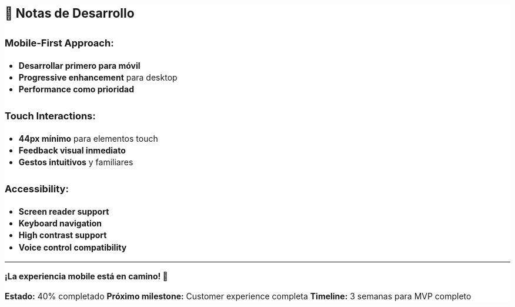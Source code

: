 ## 📝 **Notas de Desarrollo**

### **Mobile-First Approach:**
- **Desarrollar primero para móvil**
- **Progressive enhancement** para desktop
- **Performance como prioridad**

### **Touch Interactions:**
- **44px mínimo** para elementos touch
- **Feedback visual inmediato**
- **Gestos intuitivos** y familiares

### **Accessibility:**
- **Screen reader support**
- **Keyboard navigation**
- **High contrast support**
- **Voice control compatibility**

---

**¡La experiencia mobile está en camino! 🚀**

**Estado:** 40% completado
**Próximo milestone:** Customer experience completa
**Timeline:** 3 semanas para MVP completo
